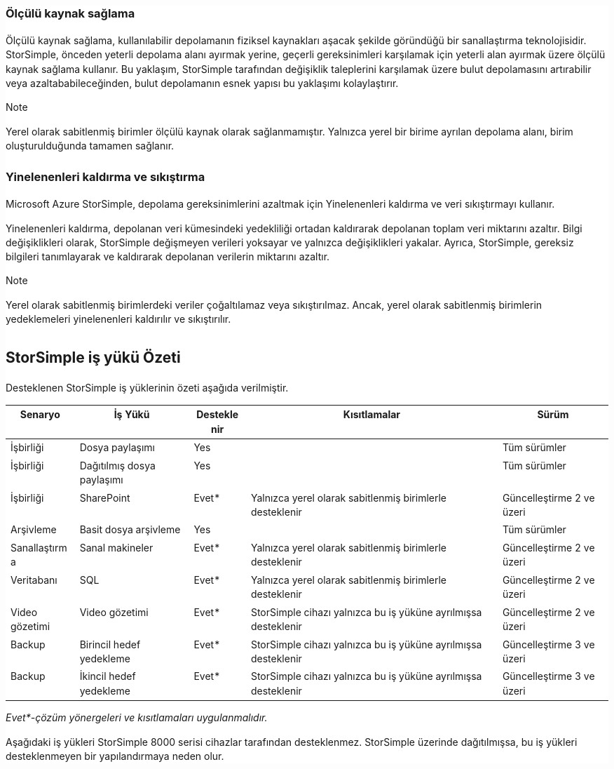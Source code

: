 
### <a name="thin-provisioning"></a>Ölçülü kaynak sağlama
Ölçülü kaynak sağlama, kullanılabilir depolamanın fiziksel kaynakları aşacak şekilde göründüğü bir sanallaştırma teknolojisidir. StorSimple, önceden yeterli depolama alanı ayırmak yerine, geçerli gereksinimleri karşılamak için yeterli alan ayırmak üzere ölçülü kaynak sağlama kullanır. Bu yaklaşım, StorSimple tarafından değişiklik taleplerini karşılamak üzere bulut depolamasını artırabilir veya azaltababileceğinden, bulut depolamanın esnek yapısı bu yaklaşımı kolaylaştırır.

> [!NOTE]
> Yerel olarak sabitlenmiş birimler ölçülü kaynak olarak sağlanmamıştır. Yalnızca yerel bir birime ayrılan depolama alanı, birim oluşturulduğunda tamamen sağlanır.


### <a name="deduplication-and-compression"></a>Yinelenenleri kaldırma ve sıkıştırma
Microsoft Azure StorSimple, depolama gereksinimlerini azaltmak için Yinelenenleri kaldırma ve veri sıkıştırmayı kullanır.

Yinelenenleri kaldırma, depolanan veri kümesindeki yedekliliği ortadan kaldırarak depolanan toplam veri miktarını azaltır. Bilgi değişiklikleri olarak, StorSimple değişmeyen verileri yoksayar ve yalnızca değişiklikleri yakalar. Ayrıca, StorSimple, gereksiz bilgileri tanımlayarak ve kaldırarak depolanan verilerin miktarını azaltır. 

> [!NOTE]
> Yerel olarak sabitlenmiş birimlerdeki veriler çoğaltılamaz veya sıkıştırılmaz. Ancak, yerel olarak sabitlenmiş birimlerin yedeklemeleri yinelenenleri kaldırılır ve sıkıştırılır.


## <a name="storsimple-workload-summary"></a>StorSimple iş yükü Özeti
Desteklenen StorSimple iş yüklerinin özeti aşağıda verilmiştir.

| Senaryo | İş Yükü | Desteklenir | Kısıtlamalar | Sürüm |
| --- | --- | --- | --- | --- |
| İşbirliği |Dosya paylaşımı |Yes | |Tüm sürümler |
| İşbirliği |Dağıtılmış dosya paylaşımı |Yes | |Tüm sürümler |
| İşbirliği |SharePoint |Evet* |Yalnızca yerel olarak sabitlenmiş birimlerle desteklenir |Güncelleştirme 2 ve üzeri |
| Arşivleme |Basit dosya arşivleme |Yes | |Tüm sürümler |
| Sanallaştırma |Sanal makineler |Evet* |Yalnızca yerel olarak sabitlenmiş birimlerle desteklenir |Güncelleştirme 2 ve üzeri |
| Veritabanı |SQL |Evet* |Yalnızca yerel olarak sabitlenmiş birimlerle desteklenir |Güncelleştirme 2 ve üzeri |
| Video gözetimi |Video gözetimi |Evet* |StorSimple cihazı yalnızca bu iş yüküne ayrılmışsa desteklenir |Güncelleştirme 2 ve üzeri |
| Backup |Birincil hedef yedekleme |Evet* |StorSimple cihazı yalnızca bu iş yüküne ayrılmışsa desteklenir |Güncelleştirme 3 ve üzeri |
| Backup |İkincil hedef yedekleme |Evet* |StorSimple cihazı yalnızca bu iş yüküne ayrılmışsa desteklenir |Güncelleştirme 3 ve üzeri |

*Evet&#42;-çözüm yönergeleri ve kısıtlamaları uygulanmalıdır.*

Aşağıdaki iş yükleri StorSimple 8000 serisi cihazlar tarafından desteklenmez. StorSimple üzerinde dağıtılmışsa, bu iş yükleri desteklenmeyen bir yapılandırmaya neden olur.
